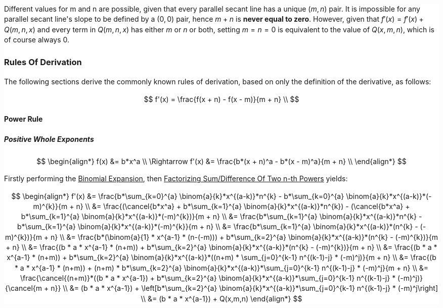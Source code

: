 Different values for m and n are possible, given that every parallel secant line has a unique $(m,n)$ pair. It is impossible for any parallel secant line's slope to be defined by a $(0,0)$ pair, hence $m+n$ is **never equal to zero**. However, given that $f'(x) = f'(x) + Q(m,n,x)$ and every term in $Q(m,n,x)$ has either $m$ or $n$ or both, setting $m=n=0$ is equivalent to the value of $Q(x,m,n)$, which is of course always $0$.

### Rules Of Derivation

The following sections derive the commonly known rules of derivation, based on only the definition of the derivative, as follows:

$$
f'(x) = \frac{f(x + n) - f(x - m)}{m + n} \\
$$

#### Power Rule

##### Positive Whole Exponents

$$
\begin{align*}
f(x) &= b*x^a \\
\Rightarrow f'(x) &= \frac{b*(x + n)^a - b*(x - m)^a}{m + n} \\
\end{align*}
$$

Firstly performing the [Binomial Expansion](math/binomial-expansion), then [Factorizing Sum/Difference Of Two n-th Powers](#factorizing-sum-difference-of-two-n-th-powers) yields:

$$
\begin{align*}
f'(x) &= \frac{b*\sum_{k=0}^{a} \binom{a}{k}*x^{(a-k)}*n^{k} - b*\sum_{k=0}^{a} \binom{a}{k}*x^{(a-k)}*(-m)^{k}}{m + n} \\
&= \frac{(\cancel{b*x^a} + b*\sum_{k=1}^{a} \binom{a}{k}*x^{(a-k)}*n^{k}) - (\cancel{b*x^a} + b*\sum_{k=1}^{a} \binom{a}{k}*x^{(a-k)}*(-m)^{k})}{m + n} \\
&= \frac{b*\sum_{k=1}^{a} \binom{a}{k}*x^{(a-k)}*n^{k} - b*\sum_{k=1}^{a} \binom{a}{k}*x^{(a-k)}*(-m)^{k}}{m + n} \\
&= \frac{b*\sum_{k=1}^{a} \binom{a}{k}*x^{(a-k)}*(n^{k} - (-m)^{k})}{m + n} \\
&= \frac{b*(\binom{a}{1} * x^{a-1} * (n-(-m))) + b*\sum_{k=2}^{a} \binom{a}{k}*x^{(a-k)}*(n^{k} - (-m)^{k})}{m + n} \\
&= \frac{(b * a * x^{a-1} * (n+m)) + b*\sum_{k=2}^{a} \binom{a}{k}*x^{(a-k)}*(n^{k} - (-m)^{k})}{m + n} \\
&= \frac{(b * a * x^{a-1} * (n+m)) + b*\sum_{k=2}^{a} \binom{a}{k}*x^{(a-k)}*((n+m) * \sum_{j=0}^{k-1} n^{(k-1)-j} * (-m)^j)}{m + n} \\
&= \frac{(b * a * x^{a-1} * (n+m)) + (n+m) * b*\sum_{k=2}^{a} \binom{a}{k}*x^{(a-k)}*\sum_{j=0}^{k-1} n^{(k-1)-j} * (-m)^j}{m + n} \\
&= \frac{\cancel{(n+m)}*((b * a * x^{a-1}) + b*\sum_{k=2}^{a} \binom{a}{k}*x^{(a-k)}*\sum_{j=0}^{k-1} n^{(k-1)-j} * (-m)^j)}{\cancel{m + n}} \\
&= (b * a * x^{a-1}) + \left[b*\sum_{k=2}^{a} \binom{a}{k}*x^{(a-k)}*\sum_{j=0}^{k-1} n^{(k-1)-j} * (-m)^j\right] \\
&= (b * a * x^{a-1}) + Q(x,m,n)
\end{align*}
$$
